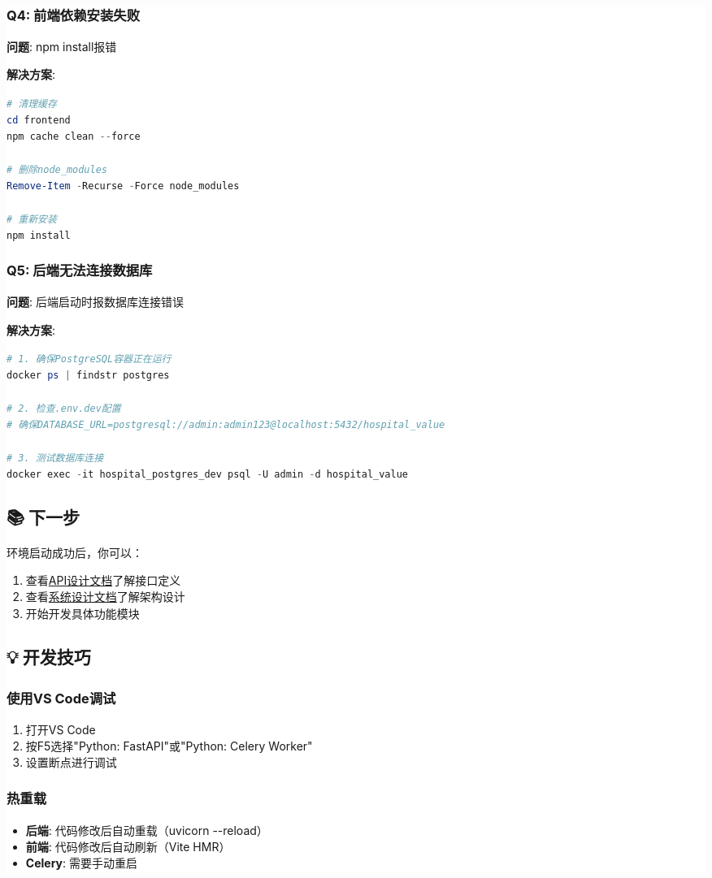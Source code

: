 ### Q4: 前端依赖安装失败

**问题**: npm install报错

**解决方案**:
```powershell
# 清理缓存
cd frontend
npm cache clean --force

# 删除node_modules
Remove-Item -Recurse -Force node_modules

# 重新安装
npm install
```

### Q5: 后端无法连接数据库

**问题**: 后端启动时报数据库连接错误

**解决方案**:
```powershell
# 1. 确保PostgreSQL容器正在运行
docker ps | findstr postgres

# 2. 检查.env.dev配置
# 确保DATABASE_URL=postgresql://admin:admin123@localhost:5432/hospital_value

# 3. 测试数据库连接
docker exec -it hospital_postgres_dev psql -U admin -d hospital_value
```

## 📚 下一步

环境启动成功后，你可以：

1. 查看[API设计文档](./API设计文档.md)了解接口定义
2. 查看[系统设计文档](./系统设计文档.md)了解架构设计
3. 开始开发具体功能模块

## 💡 开发技巧

### 使用VS Code调试

1. 打开VS Code
2. 按F5选择"Python: FastAPI"或"Python: Celery Worker"
3. 设置断点进行调试

### 热重载

- **后端**: 代码修改后自动重载（uvicorn --reload）
- **前端**: 代码修改后自动刷新（Vite HMR）
- **Celery**: 需要手动重启
